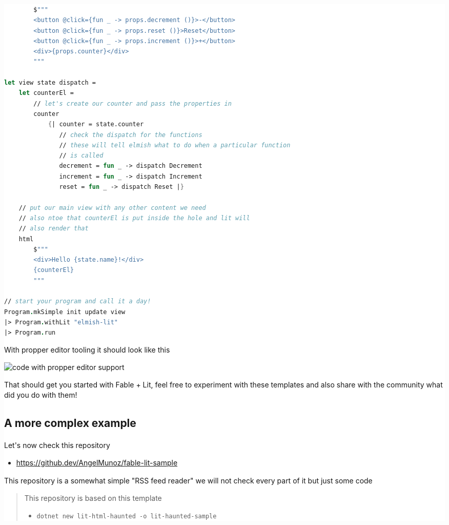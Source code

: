```fsharp
        $"""
        <button @click={fun _ -> props.decrement ()}>-</button>
        <button @click={fun _ -> props.reset ()}>Reset</button>
        <button @click={fun _ -> props.increment ()}>+</button>
        <div>{props.counter}</div>
        """

let view state dispatch =
    let counterEl =
        // let's create our counter and pass the properties in
        counter
            {| counter = state.counter
               // check the dispatch for the functions
               // these will tell elmish what to do when a particular function
               // is called
               decrement = fun _ -> dispatch Decrement
               increment = fun _ -> dispatch Increment
               reset = fun _ -> dispatch Reset |}

    // put our main view with any other content we need
    // also ntoe that counterEl is put inside the hole and lit will
    // also render that
    html
        $"""
        <div>Hello {state.name}!</div>
        {counterEl}
        """

// start your program and call it a day!
Program.mkSimple init update view
|> Program.withLit "elmish-lit"
|> Program.run
```

With propper editor tooling it should look like this

![code with propper editor support](https://i.imgur.com/o6C0Tyt.png)

That should get you started with Fable + Lit, feel free to experiment with these templates and also share with the community what did you do with them!

## A more complex example

Let's now check this repository

- https://github.dev/AngelMunoz/fable-lit-sample

This repository is a somewhat simple "RSS feed reader" we will not check every part of it but just some code

> This repository is based on this template
>
> - `dotnet new lit-html-haunted -o lit-haunted-sample`
